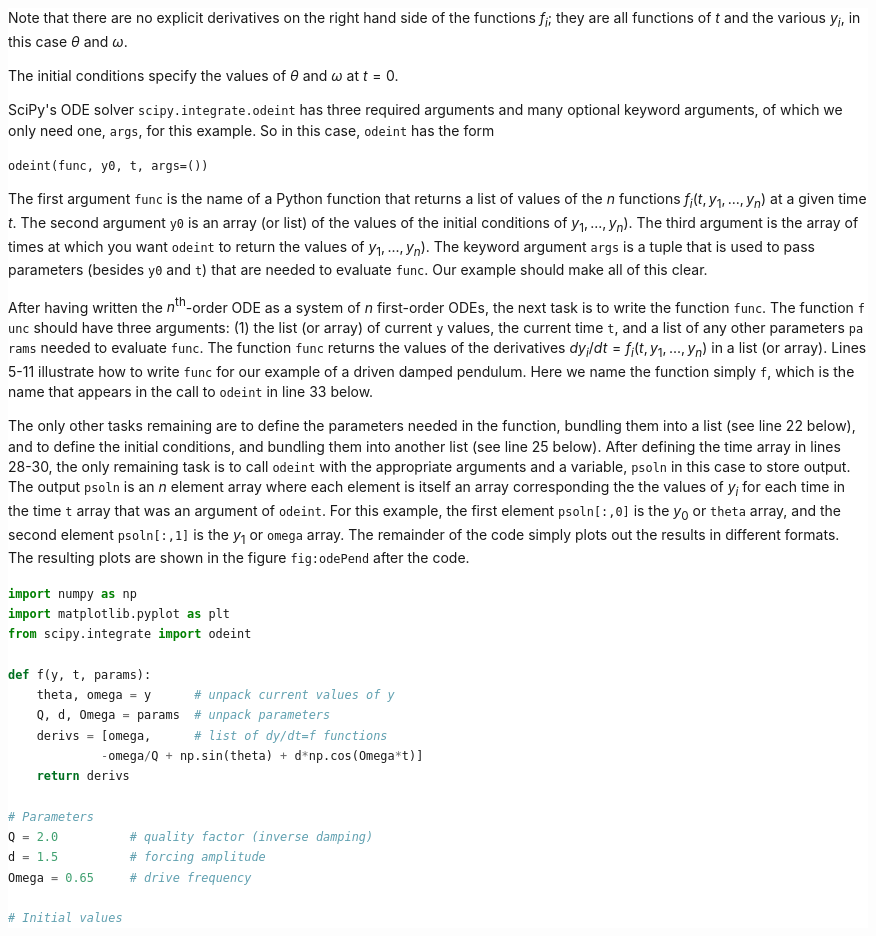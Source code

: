 Note that there are no explicit derivatives on the right hand side of
the functions $f_i$; they are all functions of $t$ and the various
$y_i$, in this case $\theta$ and $\omega$.

The initial conditions specify the values of $\theta$ and $\omega$ at
$t=0$.

SciPy's ODE solver `scipy.integrate.odeint` has three required arguments
and many optional keyword arguments, of which we only need one, `args`,
for this example. So in this case, `odeint` has the form

``` ipython
odeint(func, y0, t, args=())
```

The first argument `func` is the name of a Python function that returns
a list of values of the $n$ functions $f_i(t, y_1, ..., y_n)$ at a given
time $t$. The second argument `y0` is an array (or list) of the values
of the initial conditions of $y_1, ..., y_n)$. The third argument is the
array of times at which you want `odeint` to return the values of
$y_1, ..., y_n)$. The keyword argument `args` is a tuple that is used to
pass parameters (besides `y0` and `t`) that are needed to evaluate
`func`. Our example should make all of this clear.

After having written the $n^\mathrm{th}$-order ODE as a system of $n$
first-order ODEs, the next task is to write the function `func`. The
function `func` should have three arguments: (1) the list (or array) of
current `y` values, the current time `t`, and a list of any other
parameters `params` needed to evaluate `func`. The function `func`
returns the values of the derivatives $dy_i/dt = f_i(t, y_1, ..., y_n)$
in a list (or array). Lines 5-11 illustrate how to write `func` for our
example of a driven damped pendulum. Here we name the function simply
`f`, which is the name that appears in the call to `odeint` in line 33
below.

The only other tasks remaining are to define the parameters needed in
the function, bundling them into a list (see line 22 below), and to
define the initial conditions, and bundling them into another list (see
line 25 below). After defining the time array in lines 28-30, the only
remaining task is to call `odeint` with the appropriate arguments and a
variable, `psoln` in this case to store output. The output `psoln` is an
$n$ element array where each element is itself an array corresponding
the the values of $y_i$ for each time in the time `t` array that was an
argument of `odeint`. For this example, the first element `psoln[:,0]`
is the $y_0$ or `theta` array, and the second element `psoln[:,1]` is
the $y_1$ or `omega` array. The remainder of the code simply plots out
the results in different formats. The resulting plots are shown in the
figure `fig:odePend` after the code.

``` python
import numpy as np
import matplotlib.pyplot as plt
from scipy.integrate import odeint

def f(y, t, params):
    theta, omega = y      # unpack current values of y
    Q, d, Omega = params  # unpack parameters
    derivs = [omega,      # list of dy/dt=f functions
             -omega/Q + np.sin(theta) + d*np.cos(Omega*t)]
    return derivs

# Parameters
Q = 2.0          # quality factor (inverse damping)
d = 1.5          # forcing amplitude
Omega = 0.65     # drive frequency

# Initial values
```